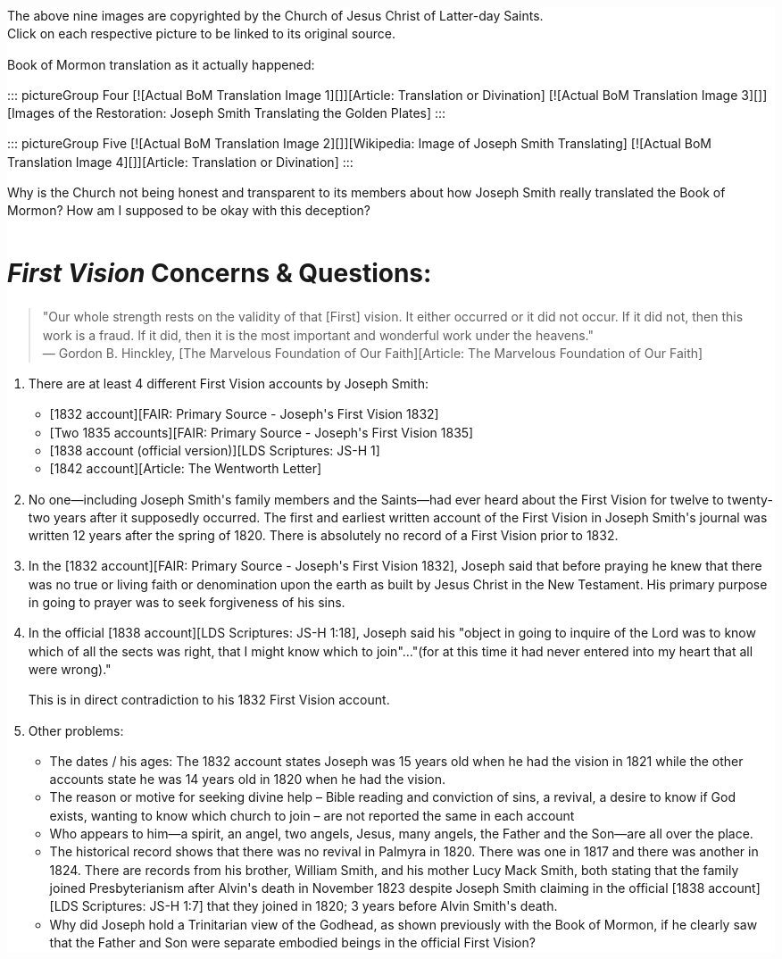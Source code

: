 The above nine images are copyrighted by the Church of Jesus Christ of Latter-day Saints.  
Click on each respective picture to be linked to its original source.

Book of Mormon translation as it actually happened:

::: pictureGroup Four
[![Actual BoM Translation Image 1][]][Article: Translation or Divination]
[![Actual BoM Translation Image 3][]][Images of the Restoration: Joseph Smith Translating the Golden Plates]
:::

::: pictureGroup Five
[![Actual BoM Translation Image 2][]][Wikipedia: Image of Joseph Smith Translating]
[![Actual BoM Translation Image 4][]][Article: Translation or Divination]
:::

Why is the Church not being honest and transparent to its members about how Joseph Smith really translated the Book of Mormon? How am I supposed to be okay with this deception?



# *First Vision* Concerns & Questions:

> "Our whole strength rests on the validity of that [First] vision. It either occurred or it did not occur. If it did not, then this work is a fraud. If it did, then it is the most important and wonderful work under the heavens."  
> — Gordon B. Hinckley, [The Marvelous Foundation of Our Faith][Article: The Marvelous Foundation of Our Faith]

1.  There are at least 4 different First Vision accounts by Joseph Smith:

      * [1832 account][FAIR: Primary Source - Joseph's First Vision 1832]
      * [Two 1835 accounts][FAIR: Primary Source - Joseph's First Vision 1835]
      * [1838 account (official version)][LDS Scriptures: JS-H 1]
      * [1842 account][Article: The Wentworth Letter]

2.  No one—including Joseph Smith's family members and the Saints—had ever heard about the First Vision for twelve to twenty-two years after it supposedly occurred. The first and earliest written account of the First Vision in Joseph Smith's journal was written 12 years after the spring of 1820. There is absolutely no record of a First Vision prior to 1832.

3.  In the [1832 account][FAIR: Primary Source - Joseph's First Vision 1832], Joseph said that before praying he knew that there was no true or living faith or denomination upon the earth as built by Jesus Christ in the New Testament. His primary purpose in going to prayer was to seek forgiveness of his sins.

4.  In the official [1838 account][LDS Scriptures: JS-H 1:18], Joseph said his "object in going to inquire of the Lord was to know which of all the sects was right, that I might know which to join"…"(for at this time it had never entered into my heart that all were wrong)."

    This is in direct contradiction to his 1832 First Vision account.

5.  Other problems:

    * The dates / his ages: The 1832 account states Joseph was 15 years old when he had the vision in 1821 while the other accounts state he was 14 years old in 1820 when he had the vision.
    * The reason or motive for seeking divine help – Bible reading and conviction of sins, a revival, a desire to know if God exists, wanting to know which church to join – are not reported the same in each account
    * Who appears to him—a spirit, an angel, two angels, Jesus, many angels, the Father and the Son—are all over the place.
    * The historical record shows that there was no revival in Palmyra in 1820. There was one in 1817 and there was another in 1824. There are records from his brother, William Smith, and his mother Lucy Mack Smith, both stating that the family joined Presbyterianism after Alvin's death in November 1823 despite Joseph Smith claiming in the official [1838 account][LDS Scriptures: JS-H 1:7] that they joined in 1820; 3 years before Alvin Smith's death.
    * Why did Joseph hold a Trinitarian view of the Godhead, as shown previously with the Book of Mormon, if he clearly saw that the Father and Son were separate embodied beings in the official First Vision?
